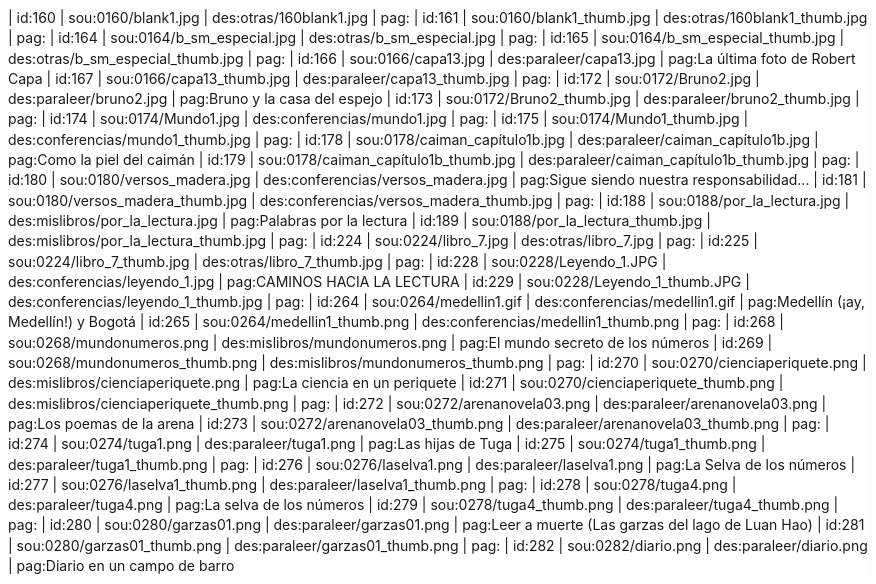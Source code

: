 | id:160 | sou:0160/blank1.jpg | des:otras/160blank1.jpg | pag:
| id:161 | sou:0160/blank1_thumb.jpg | des:otras/160blank1_thumb.jpg | pag:
| id:164 | sou:0164/b_sm_especial.jpg | des:otras/b_sm_especial.jpg | pag:
| id:165 | sou:0164/b_sm_especial_thumb.jpg | des:otras/b_sm_especial_thumb.jpg | pag:
| id:166 | sou:0166/capa13.jpg | des:paraleer/capa13.jpg | pag:La última foto de Robert Capa
| id:167 | sou:0166/capa13_thumb.jpg | des:paraleer/capa13_thumb.jpg | pag:
| id:172 | sou:0172/Bruno2.jpg | des:paraleer/bruno2.jpg | pag:Bruno y la casa del espejo
| id:173 | sou:0172/Bruno2_thumb.jpg | des:paraleer/bruno2_thumb.jpg | pag:
| id:174 | sou:0174/Mundo1.jpg | des:conferencias/mundo1.jpg | pag:
| id:175 | sou:0174/Mundo1_thumb.jpg | des:conferencias/mundo1_thumb.jpg | pag:
| id:178 | sou:0178/caiman_capítulo1b.jpg | des:paraleer/caiman_capítulo1b.jpg | pag:Como la piel del caimán
| id:179 | sou:0178/caiman_capítulo1b_thumb.jpg | des:paraleer/caiman_capítulo1b_thumb.jpg | pag:
| id:180 | sou:0180/versos_madera.jpg | des:conferencias/versos_madera.jpg | pag:Sigue siendo nuestra responsabilidad...
| id:181 | sou:0180/versos_madera_thumb.jpg | des:conferencias/versos_madera_thumb.jpg | pag:
| id:188 | sou:0188/por_la_lectura.jpg | des:mislibros/por_la_lectura.jpg | pag:Palabras por la lectura
| id:189 | sou:0188/por_la_lectura_thumb.jpg | des:mislibros/por_la_lectura_thumb.jpg | pag:
| id:224 | sou:0224/libro_7.jpg | des:otras/libro_7.jpg | pag:
| id:225 | sou:0224/libro_7_thumb.jpg | des:otras/libro_7_thumb.jpg | pag:
| id:228 | sou:0228/Leyendo_1.JPG | des:conferencias/leyendo_1.jpg | pag:CAMINOS HACIA LA LECTURA
| id:229 | sou:0228/Leyendo_1_thumb.JPG | des:conferencias/leyendo_1_thumb.jpg | pag:
| id:264 | sou:0264/medellin1.gif | des:conferencias/medellin1.gif | pag:Medellín (¡ay, Medellín!) y Bogotá
| id:265 | sou:0264/medellin1_thumb.png | des:conferencias/medellin1_thumb.png | pag:
| id:268 | sou:0268/mundonumeros.png | des:mislibros/mundonumeros.png | pag:El mundo secreto de los números
| id:269 | sou:0268/mundonumeros_thumb.png | des:mislibros/mundonumeros_thumb.png | pag:
| id:270 | sou:0270/cienciaperiquete.png | des:mislibros/cienciaperiquete.png | pag:La ciencia en un periquete
| id:271 | sou:0270/cienciaperiquete_thumb.png | des:mislibros/cienciaperiquete_thumb.png | pag:
| id:272 | sou:0272/arenanovela03.png | des:paraleer/arenanovela03.png | pag:Los poemas de la arena
| id:273 | sou:0272/arenanovela03_thumb.png | des:paraleer/arenanovela03_thumb.png | pag:
| id:274 | sou:0274/tuga1.png | des:paraleer/tuga1.png | pag:Las hijas de Tuga
| id:275 | sou:0274/tuga1_thumb.png | des:paraleer/tuga1_thumb.png | pag:
| id:276 | sou:0276/laselva1.png | des:paraleer/laselva1.png | pag:La Selva de los números
| id:277 | sou:0276/laselva1_thumb.png | des:paraleer/laselva1_thumb.png | pag:
| id:278 | sou:0278/tuga4.png | des:paraleer/tuga4.png | pag:La selva de los números
| id:279 | sou:0278/tuga4_thumb.png | des:paraleer/tuga4_thumb.png | pag:
| id:280 | sou:0280/garzas01.png | des:paraleer/garzas01.png | pag:Leer a muerte (Las garzas del lago de Luan Hao)
| id:281 | sou:0280/garzas01_thumb.png | des:paraleer/garzas01_thumb.png | pag:
| id:282 | sou:0282/diario.png | des:paraleer/diario.png | pag:Diario en un campo de barro